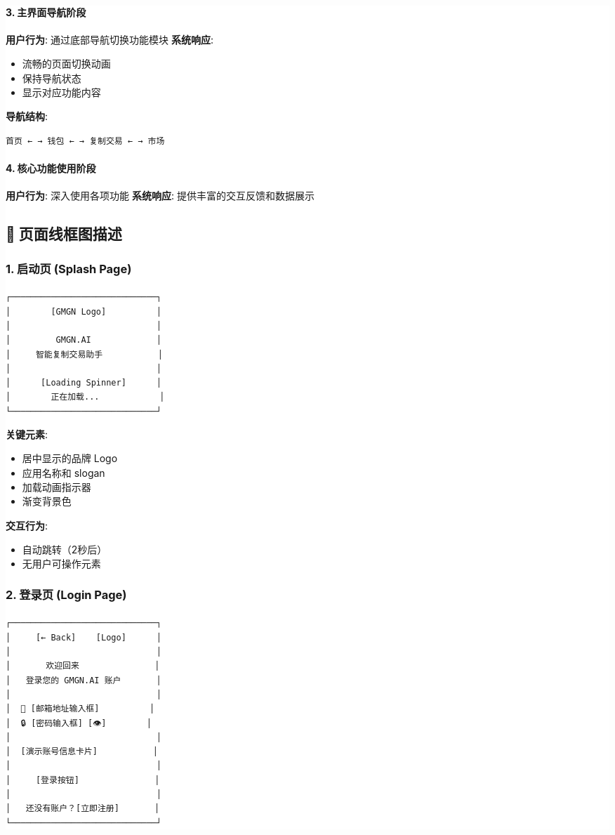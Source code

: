 #### 3. 主界面导航阶段
**用户行为**: 通过底部导航切换功能模块
**系统响应**:
- 流畅的页面切换动画
- 保持导航状态
- 显示对应功能内容

**导航结构**:
```
首页 ← → 钱包 ← → 复制交易 ← → 市场
```

#### 4. 核心功能使用阶段
**用户行为**: 深入使用各项功能
**系统响应**: 提供丰富的交互反馈和数据展示

## 📄 页面线框图描述

### 1. 启动页 (Splash Page)
```
┌─────────────────────────────┐
│        [GMGN Logo]          │
│                             │
│         GMGN.AI             │
│     智能复制交易助手           │
│                             │
│      [Loading Spinner]      │
│        正在加载...            │
└─────────────────────────────┘
```

**关键元素**:
- 居中显示的品牌 Logo
- 应用名称和 slogan
- 加载动画指示器
- 渐变背景色

**交互行为**:
- 自动跳转（2秒后）
- 无用户可操作元素

### 2. 登录页 (Login Page)
```
┌─────────────────────────────┐
│     [← Back]    [Logo]      │
│                             │
│       欢迎回来               │
│   登录您的 GMGN.AI 账户       │
│                             │
│  📧 [邮箱地址输入框]          │
│  🔒 [密码输入框] [👁]        │
│                             │
│  [演示账号信息卡片]           │
│                             │
│     [登录按钮]               │
│                             │
│   还没有账户？[立即注册]       │
└─────────────────────────────┘
```
